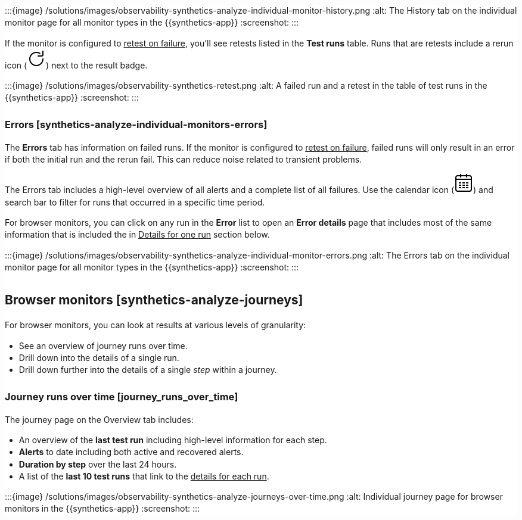:::{image} /solutions/images/observability-synthetics-analyze-individual-monitor-history.png
:alt: The History tab on the individual monitor page for all monitor types in the {{synthetics-app}}
:screenshot:
:::

If the monitor is configured to [retest on failure](/solutions/observability/synthetics/configure-projects.md#synthetics-configuration-monitor), you’ll see retests listed in the **Test runs** table. Runs that are retests include a rerun icon (![Refresh icon](/solutions/images/observability-refresh.svg "")) next to the result badge.

:::{image} /solutions/images/observability-synthetics-retest.png
:alt: A failed run and a retest in the table of test runs in the {{synthetics-app}}
:screenshot:
:::

### Errors [synthetics-analyze-individual-monitors-errors]

The **Errors** tab has information on failed runs. If the monitor is configured to [retest on failure](/solutions/observability/synthetics/configure-projects.md#synthetics-configuration-monitor), failed runs will only result in an error if both the initial run and the rerun fail. This can reduce noise related to transient problems.

The Errors tab includes a high-level overview of all alerts and a complete list of all failures. Use the calendar icon (![Calendar icon](/solutions/images/observability-calendar.svg "")) and search bar to filter for runs that occurred in a specific time period.

For browser monitors, you can click on any run in the **Error** list to open an **Error details** page that includes most of the same information that is included the in [Details for one run](/solutions/observability/synthetics/analyze-data.md#synthetics-analyze-one-run) section below.

:::{image} /solutions/images/observability-synthetics-analyze-individual-monitor-errors.png
:alt: The Errors tab on the individual monitor page for all monitor types in the {{synthetics-app}}
:screenshot:
:::

## Browser monitors [synthetics-analyze-journeys]

For browser monitors, you can look at results at various levels of granularity:

* See an overview of journey runs over time.
* Drill down into the details of a single run.
* Drill down further into the details of a single *step* within a journey.

### Journey runs over time [journey_runs_over_time]

The journey page on the Overview tab includes:

* An overview of the **last test run** including high-level information for each step.
* **Alerts** to date including both active and recovered alerts.
* **Duration by step** over the last 24 hours.
* A list of the **last 10 test runs** that link to the [details for each run](/solutions/observability/synthetics/analyze-data.md#synthetics-analyze-one-run).

:::{image} /solutions/images/observability-synthetics-analyze-journeys-over-time.png
:alt: Individual journey page for browser monitors in the {{synthetics-app}}
:screenshot:
:::
